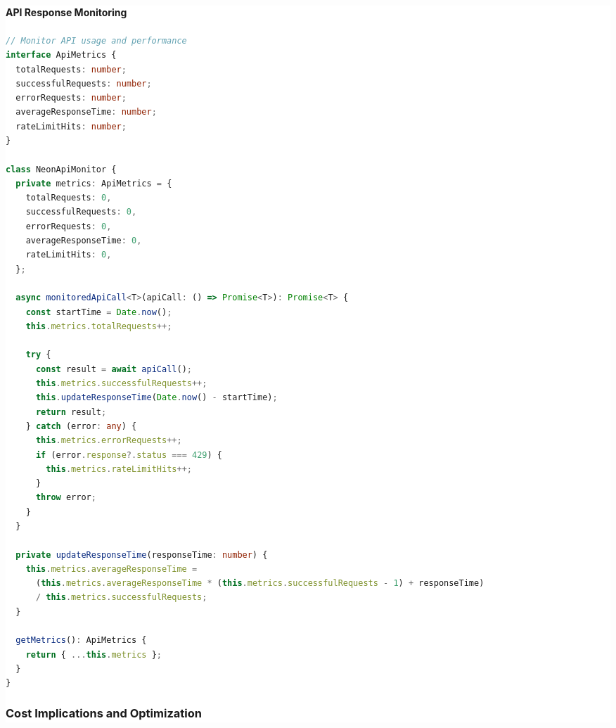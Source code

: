 #### API Response Monitoring

```typescript
// Monitor API usage and performance
interface ApiMetrics {
  totalRequests: number;
  successfulRequests: number;
  errorRequests: number;
  averageResponseTime: number;
  rateLimitHits: number;
}

class NeonApiMonitor {
  private metrics: ApiMetrics = {
    totalRequests: 0,
    successfulRequests: 0,
    errorRequests: 0,
    averageResponseTime: 0,
    rateLimitHits: 0,
  };

  async monitoredApiCall<T>(apiCall: () => Promise<T>): Promise<T> {
    const startTime = Date.now();
    this.metrics.totalRequests++;

    try {
      const result = await apiCall();
      this.metrics.successfulRequests++;
      this.updateResponseTime(Date.now() - startTime);
      return result;
    } catch (error: any) {
      this.metrics.errorRequests++;
      if (error.response?.status === 429) {
        this.metrics.rateLimitHits++;
      }
      throw error;
    }
  }

  private updateResponseTime(responseTime: number) {
    this.metrics.averageResponseTime = 
      (this.metrics.averageResponseTime * (this.metrics.successfulRequests - 1) + responseTime) 
      / this.metrics.successfulRequests;
  }

  getMetrics(): ApiMetrics {
    return { ...this.metrics };
  }
}
```

### Cost Implications and Optimization
